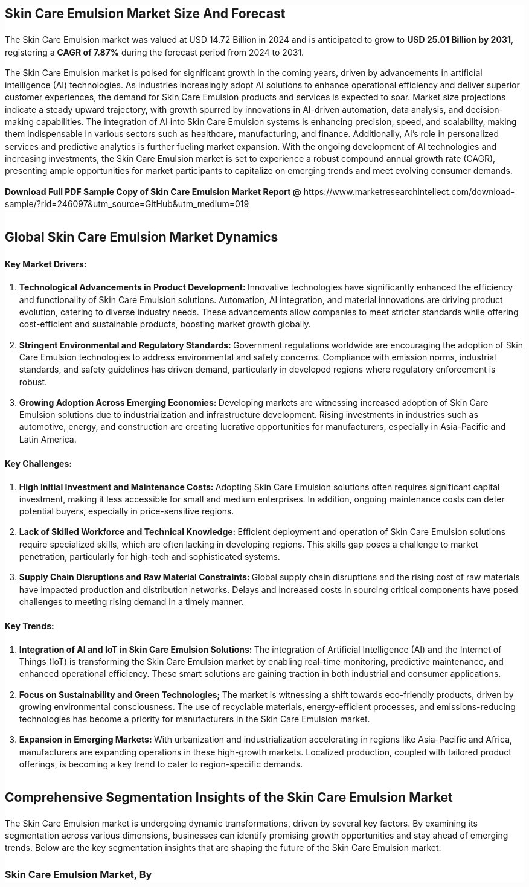 <h2>Skin Care Emulsion Market Size And Forecast</h2><p>The Skin Care Emulsion market was valued at USD 14.72 Billion in 2024 and is anticipated to grow to <strong>USD 25.01 Billion by 2031</strong>, registering a <strong>CAGR of 7.87%</strong> during the forecast period from 2024 to 2031.</p><p>The Skin Care Emulsion market is poised for significant growth in the coming years, driven by advancements in artificial intelligence (AI) technologies. As industries increasingly adopt AI solutions to enhance operational efficiency and deliver superior customer experiences, the demand for Skin Care Emulsion products and services is expected to soar. Market size projections indicate a steady upward trajectory, with growth spurred by innovations in AI-driven automation, data analysis, and decision-making capabilities. The integration of AI into Skin Care Emulsion systems is enhancing precision, speed, and scalability, making them indispensable in various sectors such as healthcare, manufacturing, and finance. Additionally, AI’s role in personalized services and predictive analytics is further fueling market expansion. With the ongoing development of AI technologies and increasing investments, the Skin Care Emulsion market is set to experience a robust compound annual growth rate (CAGR), presenting ample opportunities for market participants to capitalize on emerging trends and meet evolving consumer demands.</p><p><strong>Download Full PDF Sample Copy of Skin Care Emulsion Market Report @</strong>&nbsp;<a href="https://www.marketresearchintellect.com/download-sample/?rid=246097&amp;utm_source=GitHub&amp;utm_medium=019">https://www.marketresearchintellect.com/download-sample/?rid=246097&amp;utm_source=GitHub&amp;utm_medium=019</a></p><h2>Global Skin Care Emulsion Market Dynamics</h2><h4><strong>Key Market Drivers:</strong></h4><ol><li><p><strong>Technological Advancements in Product Development:&nbsp;</strong>Innovative technologies have significantly enhanced the efficiency and functionality of Skin Care Emulsion solutions. Automation, AI integration, and material innovations are driving product evolution, catering to diverse industry needs. These advancements allow companies to meet stricter standards while offering cost-efficient and sustainable products, boosting market growth globally.</p></li><li><p><strong>Stringent Environmental and Regulatory Standards:&nbsp;</strong>Government regulations worldwide are encouraging the adoption of Skin Care Emulsion technologies to address environmental and safety concerns. Compliance with emission norms, industrial standards, and safety guidelines has driven demand, particularly in developed regions where regulatory enforcement is robust.</p></li><li><p><strong>Growing Adoption Across Emerging Economies:&nbsp;</strong>Developing markets are witnessing increased adoption of Skin Care Emulsion solutions due to industrialization and infrastructure development. Rising investments in industries such as automotive, energy, and construction are creating lucrative opportunities for manufacturers, especially in Asia-Pacific and Latin America.</p></li></ol><h4><strong>Key Challenges:</strong></h4><ol><li><p><strong>High Initial Investment and Maintenance Costs:&nbsp;</strong>Adopting Skin Care Emulsion solutions often requires significant capital investment, making it less accessible for small and medium enterprises. In addition, ongoing maintenance costs can deter potential buyers, especially in price-sensitive regions.</p></li><li><p><strong>Lack of Skilled Workforce and Technical Knowledge:&nbsp;</strong>Efficient deployment and operation of Skin Care Emulsion solutions require specialized skills, which are often lacking in developing regions. This skills gap poses a challenge to market penetration, particularly for high-tech and sophisticated systems.</p></li><li><p><strong>Supply Chain Disruptions and Raw Material Constraints:&nbsp;</strong>Global supply chain disruptions and the rising cost of raw materials have impacted production and distribution networks. Delays and increased costs in sourcing critical components have posed challenges to meeting rising demand in a timely manner.</p></li></ol><h4><strong>Key Trends:</strong></h4><ol><li><p><strong>Integration of AI and IoT in Skin Care Emulsion Solutions:&nbsp;</strong>The integration of Artificial Intelligence (AI) and the Internet of Things (IoT) is transforming the Skin Care Emulsion market by enabling real-time monitoring, predictive maintenance, and enhanced operational efficiency. These smart solutions are gaining traction in both industrial and consumer applications.</p></li><li><p><strong>Focus on Sustainability and Green Technologies;&nbsp;</strong>The market is witnessing a shift towards eco-friendly products, driven by growing environmental consciousness. The use of recyclable materials, energy-efficient processes, and emissions-reducing technologies has become a priority for manufacturers in the Skin Care Emulsion market.</p></li><li><p><strong>Expansion in Emerging Markets:&nbsp;</strong>With urbanization and industrialization accelerating in regions like Asia-Pacific and Africa, manufacturers are expanding operations in these high-growth markets. Localized production, coupled with tailored product offerings, is becoming a key trend to cater to region-specific demands.</p></li></ol><div class="article-main__content" data-test-id="publishing-text-block"><h2>Comprehensive Segmentation Insights of the Skin Care Emulsion Market</h2><p>The Skin Care Emulsion market is undergoing dynamic transformations, driven by several key factors. By examining its segmentation across various dimensions, businesses can identify promising growth opportunities and stay ahead of emerging trends. Below are the key segmentation insights that are shaping the future of the Skin Care Emulsion market:</p><h3><strong>Skin Care Emulsion Market, By